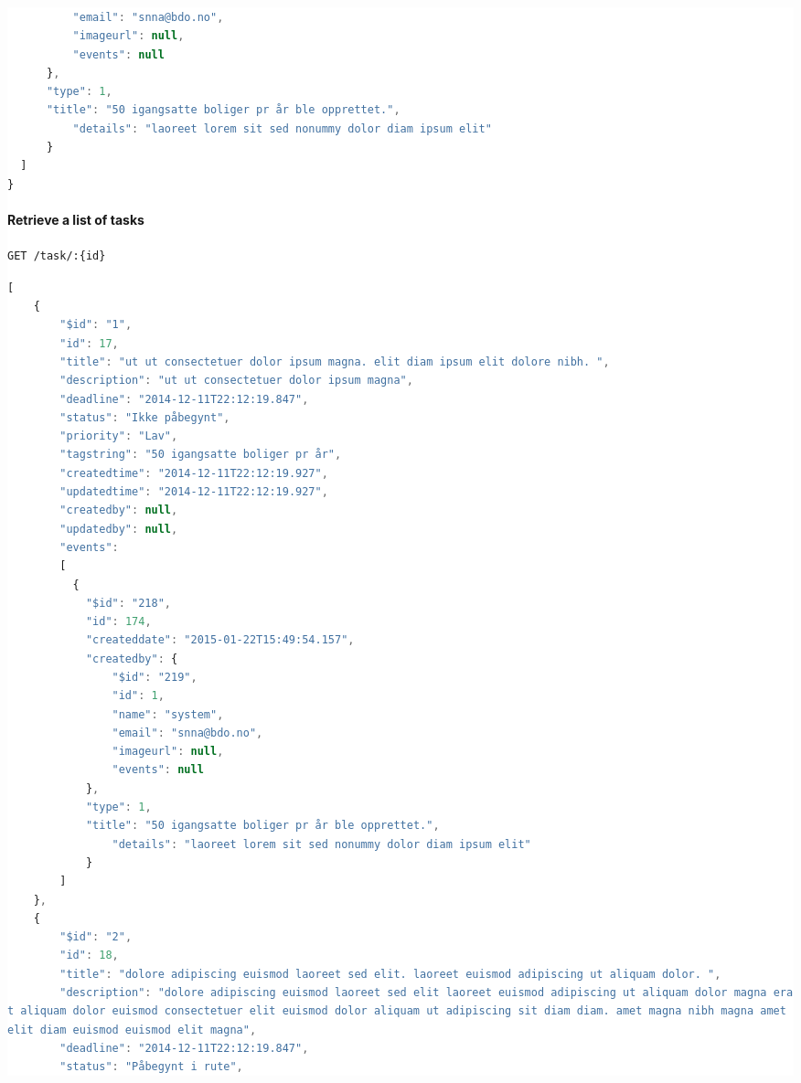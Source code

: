 ```javascript
          "email": "snna@bdo.no",
          "imageurl": null,
          "events": null
      },
      "type": 1,
      "title": "50 igangsatte boliger pr år ble opprettet.",
          "details": "laoreet lorem sit sed nonummy dolor diam ipsum elit"
      }
  ]
}

```

#### Retrieve a list of tasks

```http
GET /task/:{id}
```

```javascript
[
    {
        "$id": "1",
        "id": 17,
        "title": "ut ut consectetuer dolor ipsum magna. elit diam ipsum elit dolore nibh. ",
        "description": "ut ut consectetuer dolor ipsum magna",
        "deadline": "2014-12-11T22:12:19.847",
        "status": "Ikke påbegynt",
        "priority": "Lav",
        "tagstring": "50 igangsatte boliger pr år",
        "createdtime": "2014-12-11T22:12:19.927",
        "updatedtime": "2014-12-11T22:12:19.927",
        "createdby": null,
        "updatedby": null,
        "events": 
        [
          {
            "$id": "218",
            "id": 174,
            "createddate": "2015-01-22T15:49:54.157",
            "createdby": {
                "$id": "219",
                "id": 1,
                "name": "system",
                "email": "snna@bdo.no",
                "imageurl": null,
                "events": null
            },
            "type": 1,
            "title": "50 igangsatte boliger pr år ble opprettet.",
                "details": "laoreet lorem sit sed nonummy dolor diam ipsum elit"
            }
        ]
    },
    {
        "$id": "2",
        "id": 18,
        "title": "dolore adipiscing euismod laoreet sed elit. laoreet euismod adipiscing ut aliquam dolor. ",
        "description": "dolore adipiscing euismod laoreet sed elit laoreet euismod adipiscing ut aliquam dolor magna erat aliquam dolor euismod consectetuer elit euismod dolor aliquam ut adipiscing sit diam diam. amet magna nibh magna amet elit diam euismod euismod elit magna",
        "deadline": "2014-12-11T22:12:19.847",
        "status": "Påbegynt i rute",
```